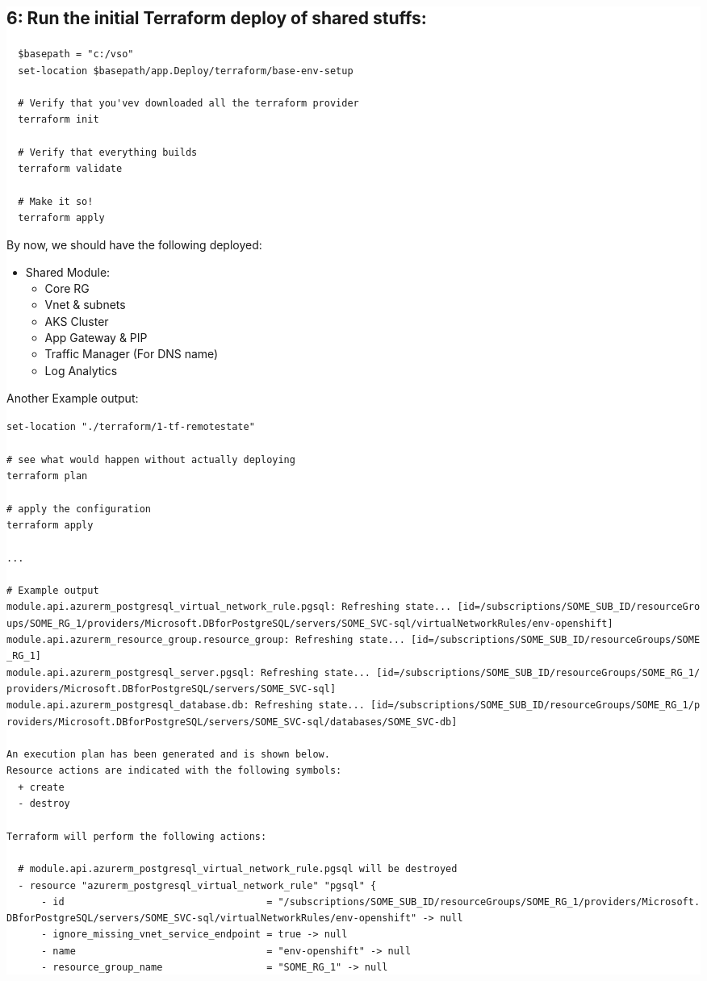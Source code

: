 

## 6: Run the initial Terraform deploy of shared stuffs:

```text
  $basepath = "c:/vso"
  set-location $basepath/app.Deploy/terraform/base-env-setup

  # Verify that you'vev downloaded all the terraform provider
  terraform init

  # Verify that everything builds
  terraform validate

  # Make it so!
  terraform apply
```

By now, we should have the following deployed:

* Shared Module:
  * Core RG
  * Vnet & subnets
  * AKS Cluster
  * App Gateway & PIP
  * Traffic Manager \(For DNS name\)
  * Log Analytics

Another Example output:

```text
set-location "./terraform/1-tf-remotestate"

# see what would happen without actually deploying
terraform plan

# apply the configuration
terraform apply

...

# Example output
module.api.azurerm_postgresql_virtual_network_rule.pgsql: Refreshing state... [id=/subscriptions/SOME_SUB_ID/resourceGroups/SOME_RG_1/providers/Microsoft.DBforPostgreSQL/servers/SOME_SVC-sql/virtualNetworkRules/env-openshift]
module.api.azurerm_resource_group.resource_group: Refreshing state... [id=/subscriptions/SOME_SUB_ID/resourceGroups/SOME_RG_1]
module.api.azurerm_postgresql_server.pgsql: Refreshing state... [id=/subscriptions/SOME_SUB_ID/resourceGroups/SOME_RG_1/providers/Microsoft.DBforPostgreSQL/servers/SOME_SVC-sql]
module.api.azurerm_postgresql_database.db: Refreshing state... [id=/subscriptions/SOME_SUB_ID/resourceGroups/SOME_RG_1/providers/Microsoft.DBforPostgreSQL/servers/SOME_SVC-sql/databases/SOME_SVC-db]

An execution plan has been generated and is shown below.
Resource actions are indicated with the following symbols:
  + create
  - destroy

Terraform will perform the following actions:

  # module.api.azurerm_postgresql_virtual_network_rule.pgsql will be destroyed
  - resource "azurerm_postgresql_virtual_network_rule" "pgsql" {
      - id                                   = "/subscriptions/SOME_SUB_ID/resourceGroups/SOME_RG_1/providers/Microsoft.DBforPostgreSQL/servers/SOME_SVC-sql/virtualNetworkRules/env-openshift" -> null
      - ignore_missing_vnet_service_endpoint = true -> null
      - name                                 = "env-openshift" -> null
      - resource_group_name                  = "SOME_RG_1" -> null 
```